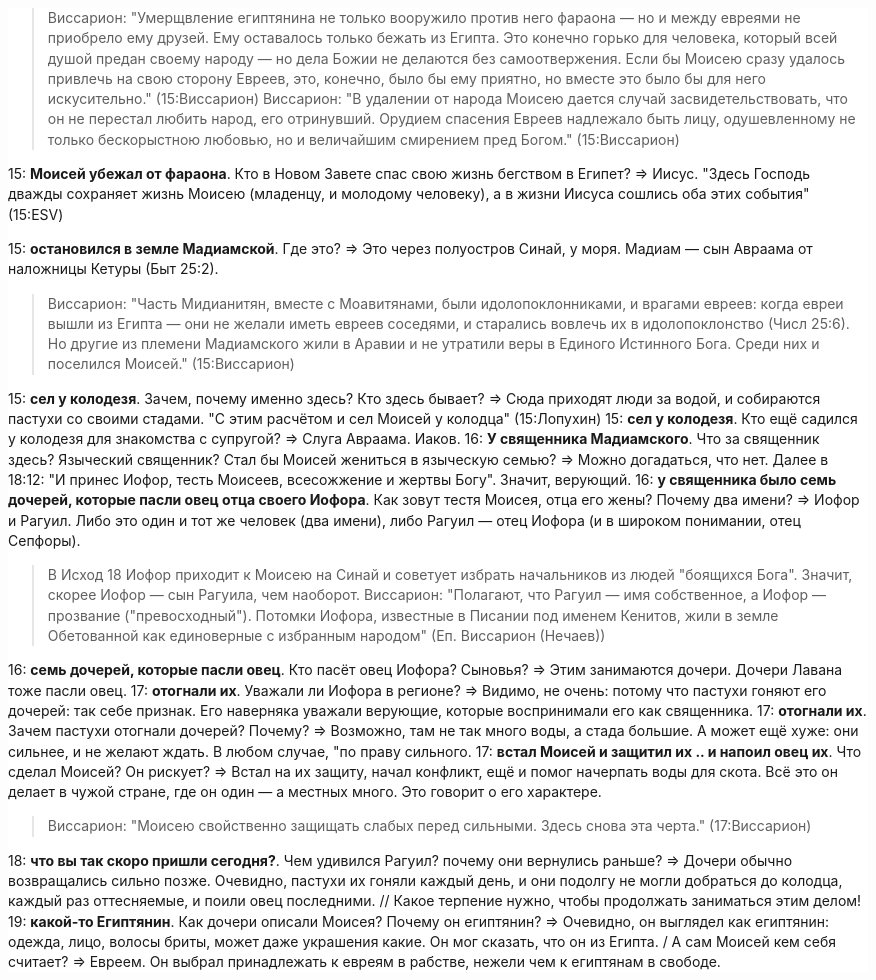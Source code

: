 > Виссарион: "Умерщвление египтянина не только вооружило против него фараона — но и между евреями не приобрело ему друзей. Ему оставалось только бежать из Египта. Это конечно горько для человека, который всей душой предан своему народу — но дела Божии не делаются без самоотвержения. Если бы Моисею сразу удалось привлечь на свою сторону Евреев, это, конечно, было бы ему приятно, но вместе это было бы для него искусительно." (15:Виссарион)
> Виссарион: "В удалении от народа Моисею дается случай засвидетельствовать, что он не перестал любить народ, его отринувший. Орудием спасения Евреев надлежало быть лицу, одушевленному не только бескорыстною любовью, но и величайшим смирением пред Богом." (15:Виссарион)

15: **Моисей убежал от фараона**. Кто в Новом Завете спас свою жизнь бегством в Египет? => Иисус. "Здесь Господь дважды сохраняет жизнь Моисею (младенцу, и молодому человеку), а в жизни Иисуса сошлись оба этих события" (15:ESV)

15: **остановился в земле Мадиамской**. Где это? => Это через полуостров Синай, у моря. Мадиам — сын Авраама от наложницы Кетуры (Быт 25:2).

> Виссарион: "Часть Мидианитян, вместе с Моавитянами, были идолопоклонниками, и врагами евреев: когда евреи вышли из Египта — они не желали иметь евреев соседями, и старались вовлечь их в идолопоклонство (Числ 25:6). Но другие из племени Мадиамского жили в Аравии и не утратили веры в Единого Истинного Бога. Среди них и поселился Моисей." (15:Виссарион)

15: **сел у колодезя**. Зачем, почему именно здесь? Кто здесь бывает? => Сюда приходят люди за водой, и собираются пастухи со своими стадами. "С этим расчётом и сел Моисей у колодца" (15:Лопухин)
15: **сел у колодезя**. Кто ещё садился у колодезя для знакомства с супругой? => Слуга Авраама. Иаков.
16: **У священника Мадиамского**. Что за священник здесь? Языческий священник? Стал бы Моисей жениться в языческую семью? => Можно догадаться, что нет. Далее в 18:12: "И принес Иофор, тесть Моисеев, всесожжение и жертвы Богу". Значит, верующий.
16: **у священника было семь дочерей, которые пасли овец отца своего Иофора**. Как зовут тестя Моисея, отца его жены? Почему два имени? => Иофор и Рагуил. Либо это один и тот же человек (два имени), либо Рагуил — отец Иофора (и в широком понимании, отец Сепфоры).

> В Исход 18 Иофор приходит к Моисею на Синай и советует избрать начальников из людей "боящихся Бога". Значит, скорее Иофор — сын Рагуила, чем наоборот.
> Виссарион: "Полагают, что Рагуил — имя собственное, а Иофор — прозвание ("превосходный"). Потомки Иофора, известные в Писании под именем Кенитов, жили в земле Обетованной как единоверные с избранным народом" (Еп. Виссарион (Нечаев))

16: **семь дочерей, которые пасли овец**. Кто пасёт овец Иофора? Сыновья? => Этим занимаются дочери. Дочери Лавана тоже пасли овец.
17: **отогнали их**. Уважали ли Иофора в регионе? => Видимо, не очень: потому что пастухи гоняют его дочерей: так себе признак. Его наверняка уважали верующие, которые воспринимали его как священника.
17: **отогнали их**. Зачем пастухи отогнали дочерей? Почему? => Возможно, там не так много воды, а стада большие. А может ещё хуже: они сильнее, и не желают ждать. В любом случае, "по праву сильного.
17: **встал Моисей и защитил их .. и напоил овец их**. Что сделал Моисей? Он рискует? => Встал на их защиту, начал конфликт, ещё и помог начерпать воды для скота. Всё это он делает в чужой стране, где он один — а местных много. Это говорит о его характере.

> Виссарион: "Моисею свойственно защищать слабых перед сильными. Здесь снова эта черта." (17:Виссарион)

18: **что вы так скоро пришли сегодня?**. Чем удивился Рагуил? почему они вернулись раньше? => Дочери обычно возвращались сильно позже. Очевидно, пастухи их гоняли каждый день, и они подолгу не могли добраться до колодца, каждый раз оттесняемые, и поили овец последними. // Какое терпение нужно, чтобы продолжать заниматься этим делом!
19: **какой‐то Египтянин**. Как дочери описали Моисея? Почему он египтянин? => Очевидно, он выглядел как египтянин: одежда, лицо, волосы бриты, может даже украшения какие. Он мог сказать, что он из Египта. / А сам Моисей кем себя считает? => Евреем. Он выбрал принадлежать к евреям в рабстве, нежели чем к египтянам в свободе.
